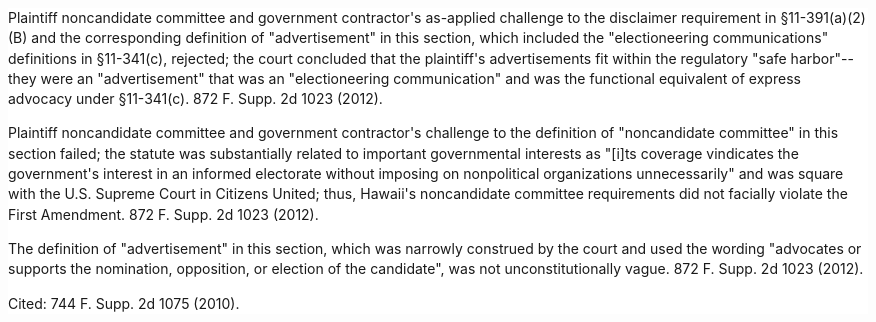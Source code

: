 Plaintiff noncandidate committee and government contractor's as-applied challenge to the disclaimer requirement in §11-391(a)(2)(B) and the corresponding definition of "advertisement" in this section, which included the "electioneering communications" definitions in §11-341(c), rejected; the court concluded that the plaintiff's advertisements fit within the regulatory "safe harbor"--they were an "advertisement" that was an "electioneering communication" and was the functional equivalent of express advocacy under §11-341(c). 872 F. Supp. 2d 1023 (2012).

Plaintiff noncandidate committee and government contractor's challenge to the definition of "noncandidate committee" in this section failed; the statute was substantially related to important governmental interests as "[i]ts coverage vindicates the government's interest in an informed electorate without imposing on nonpolitical organizations unnecessarily" and was square with the U.S. Supreme Court in Citizens United; thus, Hawaii's noncandidate committee requirements did not facially violate the First Amendment. 872 F. Supp. 2d 1023 (2012).

The definition of "advertisement" in this section, which was narrowly construed by the court and used the wording "advocates or supports the nomination, opposition, or election of the candidate", was not unconstitutionally vague. 872 F. Supp. 2d 1023 (2012).

Cited: 744 F. Supp. 2d 1075 (2010).